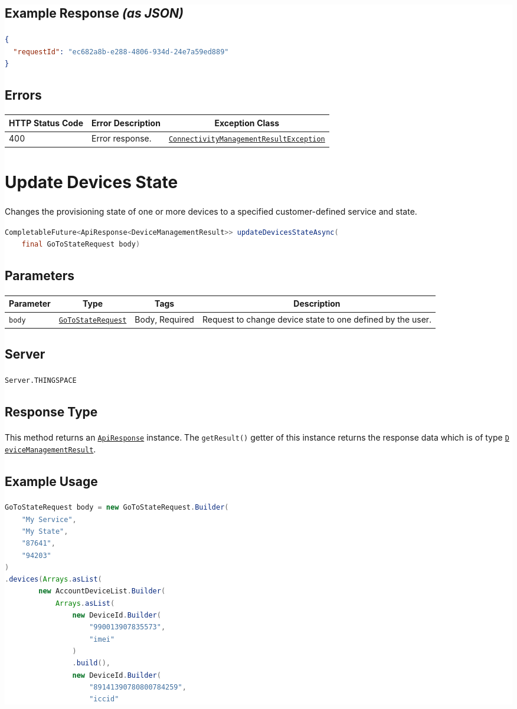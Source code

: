 
## Example Response *(as JSON)*

```json
{
  "requestId": "ec682a8b-e288-4806-934d-24e7a59ed889"
}
```

## Errors

| HTTP Status Code | Error Description | Exception Class |
|  --- | --- | --- |
| 400 | Error response. | [`ConnectivityManagementResultException`](../../doc/models/connectivity-management-result-exception.md) |


# Update Devices State

Changes the provisioning state of one or more devices to a specified customer-defined service and state.

```java
CompletableFuture<ApiResponse<DeviceManagementResult>> updateDevicesStateAsync(
    final GoToStateRequest body)
```

## Parameters

| Parameter | Type | Tags | Description |
|  --- | --- | --- | --- |
| `body` | [`GoToStateRequest`](../../doc/models/go-to-state-request.md) | Body, Required | Request to change device state to one defined by the user. |

## Server

`Server.THINGSPACE`

## Response Type

This method returns an [`ApiResponse`](../../doc/api-response.md) instance. The `getResult()` getter of this instance returns the response data which is of type [`DeviceManagementResult`](../../doc/models/device-management-result.md).

## Example Usage

```java
GoToStateRequest body = new GoToStateRequest.Builder(
    "My Service",
    "My State",
    "87641",
    "94203"
)
.devices(Arrays.asList(
        new AccountDeviceList.Builder(
            Arrays.asList(
                new DeviceId.Builder(
                    "990013907835573",
                    "imei"
                )
                .build(),
                new DeviceId.Builder(
                    "89141390780800784259",
                    "iccid"
```